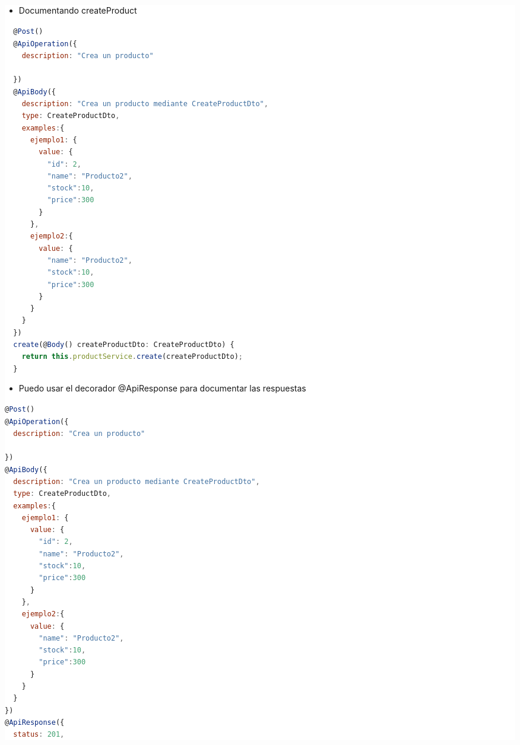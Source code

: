- Documentando createProduct

~~~js
  @Post()
  @ApiOperation({
    description: "Crea un producto"

  })
  @ApiBody({
    description: "Crea un producto mediante CreateProductDto",
    type: CreateProductDto,
    examples:{
      ejemplo1: {
        value: {
          "id": 2,
          "name": "Producto2",
          "stock":10,
          "price":300
        }
      },
      ejemplo2:{
        value: {
          "name": "Producto2",
          "stock":10,
          "price":300
        }
      }
    }
  })
  create(@Body() createProductDto: CreateProductDto) {
    return this.productService.create(createProductDto);
  }
~~~

- Puedo usar el decorador @ApiResponse para documentar las respuestas

~~~js
@Post()
@ApiOperation({
  description: "Crea un producto"

})
@ApiBody({
  description: "Crea un producto mediante CreateProductDto",
  type: CreateProductDto,
  examples:{
    ejemplo1: {
      value: {
        "id": 2,
        "name": "Producto2",
        "stock":10,
        "price":300
      }
    },
    ejemplo2:{
      value: {
        "name": "Producto2",
        "stock":10,
        "price":300
      }
    }
  }
})
@ApiResponse({
  status: 201,
~~~